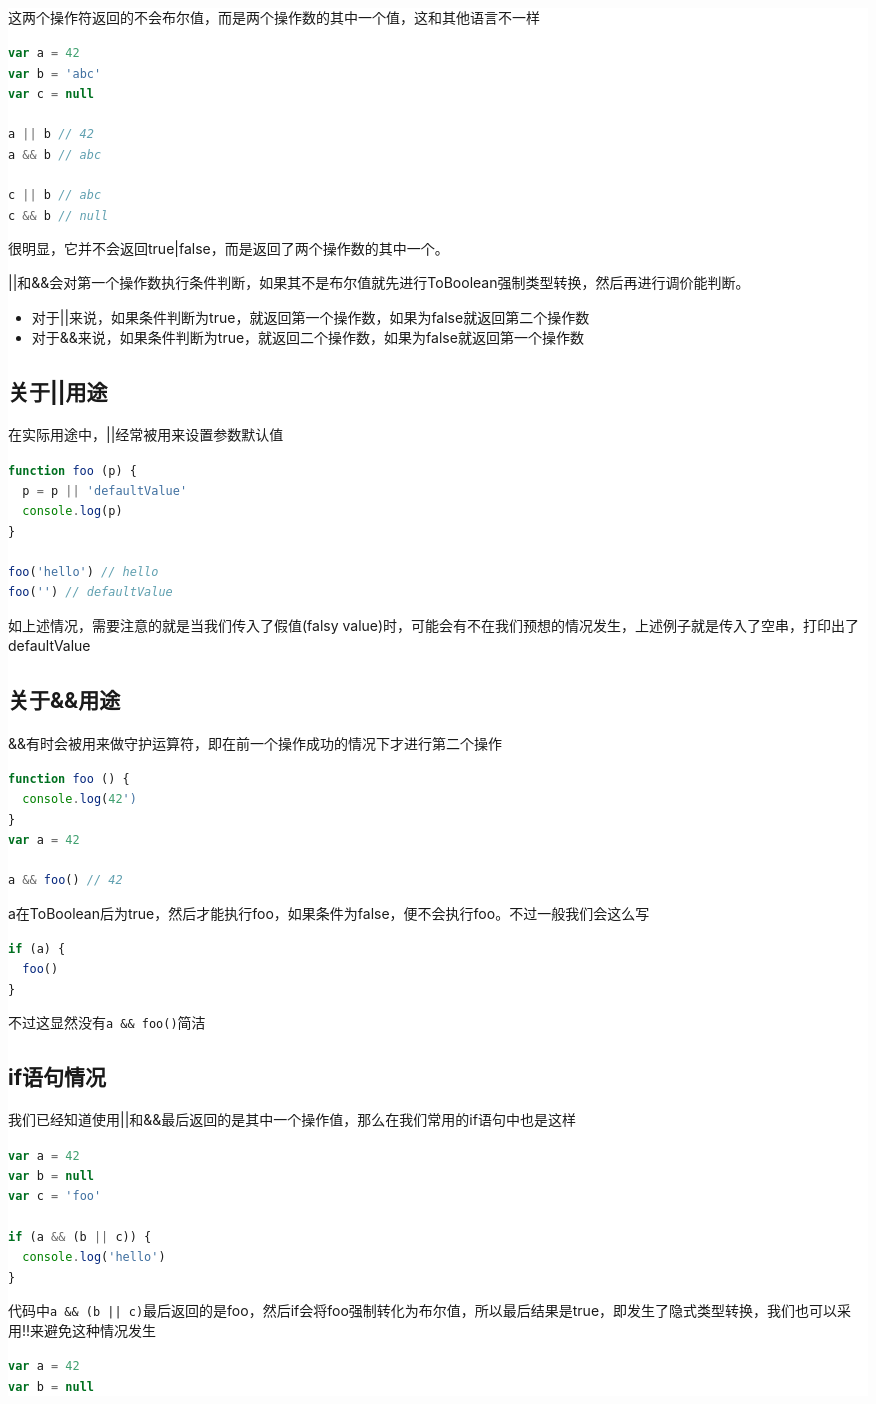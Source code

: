 这两个操作符返回的不会布尔值，而是两个操作数的其中一个值，这和其他语言不一样
```javascript
var a = 42
var b = 'abc'
var c = null

a || b // 42
a && b // abc

c || b // abc
c && b // null
```
很明显，它并不会返回true|false，而是返回了两个操作数的其中一个。

||和&&会对第一个操作数执行条件判断，如果其不是布尔值就先进行ToBoolean强制类型转换，然后再进行调价能判断。
* 对于||来说，如果条件判断为true，就返回第一个操作数，如果为false就返回第二个操作数
* 对于&&来说，如果条件判断为true，就返回二个操作数，如果为false就返回第一个操作数

## 关于||用途
在实际用途中，||经常被用来设置参数默认值
```javascript
function foo (p) {
  p = p || 'defaultValue'
  console.log(p)
}

foo('hello') // hello
foo('') // defaultValue
```
如上述情况，需要注意的就是当我们传入了假值(falsy value)时，可能会有不在我们预想的情况发生，上述例子就是传入了空串，打印出了defaultValue

## 关于&&用途
&&有时会被用来做守护运算符，即在前一个操作成功的情况下才进行第二个操作
```javascript
function foo () {
  console.log(42')
}
var a = 42

a && foo() // 42
```
a在ToBoolean后为true，然后才能执行foo，如果条件为false，便不会执行foo。不过一般我们会这么写
```javascript
if (a) {
  foo()
}
```
不过这显然没有`a && foo()`简洁

## if语句情况
我们已经知道使用||和&&最后返回的是其中一个操作值，那么在我们常用的if语句中也是这样
```javascript
var a = 42
var b = null
var c = 'foo'

if (a && (b || c)) {
  console.log('hello')
}
```
代码中`a && (b || c)`最后返回的是foo，然后if会将foo强制转化为布尔值，所以最后结果是true，即发生了隐式类型转换，我们也可以采用!!来避免这种情况发生
```javascript
var a = 42
var b = null
```